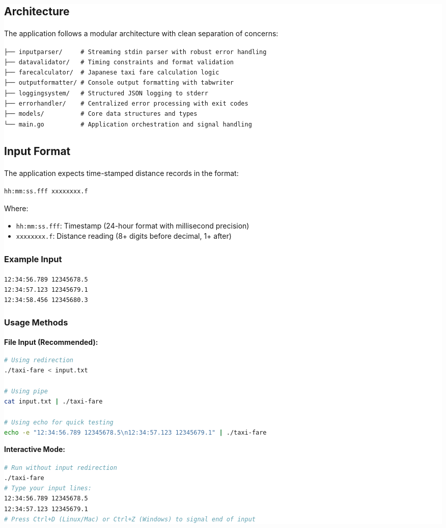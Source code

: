 ## Architecture

The application follows a modular architecture with clean separation of concerns:

```
├── inputparser/     # Streaming stdin parser with robust error handling
├── datavalidator/   # Timing constraints and format validation  
├── farecalculator/  # Japanese taxi fare calculation logic
├── outputformatter/ # Console output formatting with tabwriter
├── loggingsystem/   # Structured JSON logging to stderr
├── errorhandler/    # Centralized error processing with exit codes
├── models/          # Core data structures and types
└── main.go          # Application orchestration and signal handling
```

## Input Format

The application expects time-stamped distance records in the format:
```
hh:mm:ss.fff xxxxxxxx.f
```

Where:
- `hh:mm:ss.fff`: Timestamp (24-hour format with millisecond precision)
- `xxxxxxxx.f`: Distance reading (8+ digits before decimal, 1+ after)

### Example Input
```
12:34:56.789 12345678.5
12:34:57.123 12345679.1  
12:34:58.456 12345680.3
```

### Usage Methods

**File Input (Recommended):**
```bash
# Using redirection
./taxi-fare < input.txt

# Using pipe
cat input.txt | ./taxi-fare

# Using echo for quick testing
echo -e "12:34:56.789 12345678.5\n12:34:57.123 12345679.1" | ./taxi-fare
```

**Interactive Mode:**
```bash
# Run without input redirection
./taxi-fare
# Type your input lines:
12:34:56.789 12345678.5
12:34:57.123 12345679.1
# Press Ctrl+D (Linux/Mac) or Ctrl+Z (Windows) to signal end of input
```
